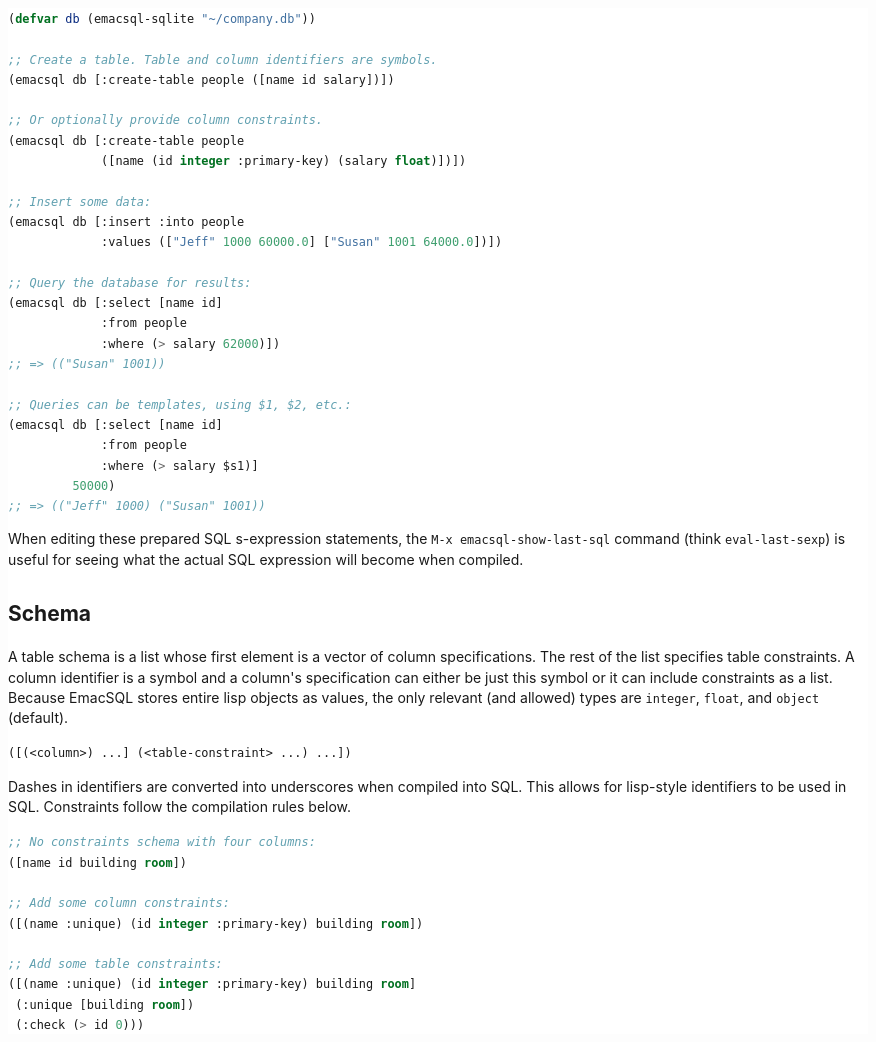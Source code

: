 ```el
(defvar db (emacsql-sqlite "~/company.db"))

;; Create a table. Table and column identifiers are symbols.
(emacsql db [:create-table people ([name id salary])])

;; Or optionally provide column constraints.
(emacsql db [:create-table people
             ([name (id integer :primary-key) (salary float)])])

;; Insert some data:
(emacsql db [:insert :into people
             :values (["Jeff" 1000 60000.0] ["Susan" 1001 64000.0])])

;; Query the database for results:
(emacsql db [:select [name id]
             :from people
             :where (> salary 62000)])
;; => (("Susan" 1001))

;; Queries can be templates, using $1, $2, etc.:
(emacsql db [:select [name id]
             :from people
             :where (> salary $s1)]
         50000)
;; => (("Jeff" 1000) ("Susan" 1001))
```

When editing these prepared SQL s-expression statements, the `M-x
emacsql-show-last-sql` command (think `eval-last-sexp`) is useful for
seeing what the actual SQL expression will become when compiled.

## Schema

A table schema is a list whose first element is a vector of column
specifications. The rest of the list specifies table constraints. A
column identifier is a symbol and a column's specification can either
be just this symbol or it can include constraints as a list. Because
EmacSQL stores entire lisp objects as values, the only relevant (and
allowed) types are `integer`, `float`, and `object` (default).

    ([(<column>) ...] (<table-constraint> ...) ...])

Dashes in identifiers are converted into underscores when compiled
into SQL. This allows for lisp-style identifiers to be used in SQL.
Constraints follow the compilation rules below.

```el
;; No constraints schema with four columns:
([name id building room])

;; Add some column constraints:
([(name :unique) (id integer :primary-key) building room])

;; Add some table constraints:
([(name :unique) (id integer :primary-key) building room]
 (:unique [building room])
 (:check (> id 0)))
```


[readable]: http://nullprogram.com/blog/2013/12/30/#almost_everything_prints_readably
[fts]: http://www.sqlite.org/fts3.html
[soundex]: http://www.sqlite.org/compile.html#soundex
[mistake]: https://github.com/magit/emacsql/issues/35#issuecomment-346352439